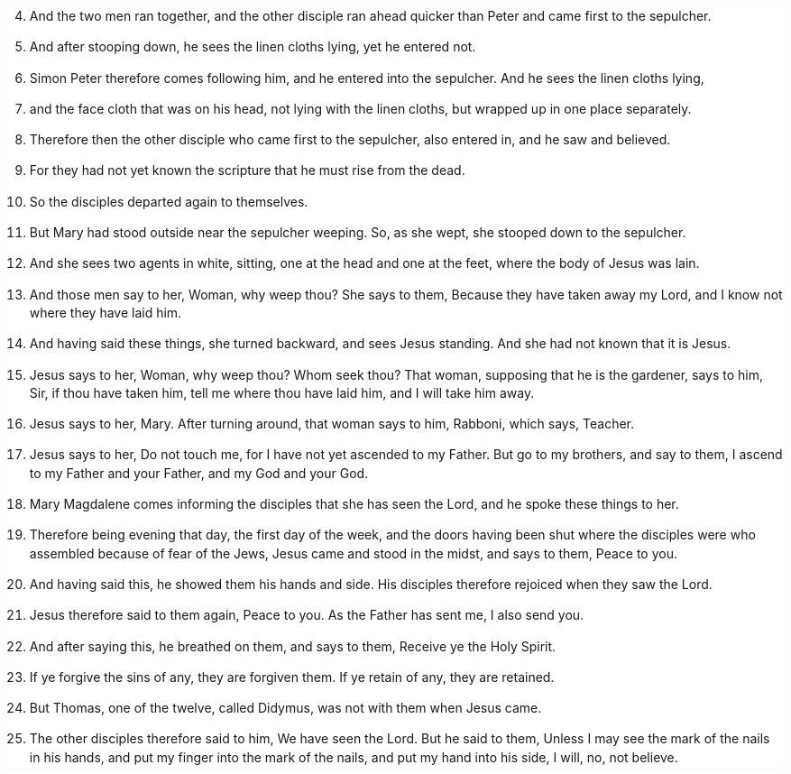 4. And the two men ran together, and the other disciple ran ahead quicker than Peter and came first to the sepulcher.

5. And after stooping down, he sees the linen cloths lying, yet he entered not.

6. Simon Peter therefore comes following him, and he entered into the sepulcher. And he sees the linen cloths lying,

7. and the face cloth that was on his head, not lying with the linen cloths, but wrapped up in one place separately.

8. Therefore then the other disciple who came first to the sepulcher, also entered in, and he saw and believed.

9. For they had not yet known the scripture that he must rise from the dead.

10. So the disciples departed again to themselves.

11. But Mary had stood outside near the sepulcher weeping. So, as she wept, she stooped down to the sepulcher.

12. And she sees two agents in white, sitting, one at the head and one at the feet, where the body of Jesus was lain.

13. And those men say to her, Woman, why weep thou? She says to them, Because they have taken away my Lord, and I know not where they have laid him.

14. And having said these things, she turned backward, and sees Jesus standing. And she had not known that it is Jesus.

15. Jesus says to her, Woman, why weep thou? Whom seek thou? That woman, supposing that he is the gardener, says to him, Sir, if thou have taken him, tell me where thou have laid him, and I will take him away.

16. Jesus says to her, Mary. After turning around, that woman says to him, Rabboni, which says, Teacher.

17. Jesus says to her, Do not touch me, for I have not yet ascended to my Father. But go to my brothers, and say to them, I ascend to my Father and your Father, and my God and your God.

18. Mary Magdalene comes informing the disciples that she has seen the Lord, and he spoke these things to her.

19. Therefore being evening that day, the first day of the week, and the doors having been shut where the disciples were who assembled because of fear of the Jews, Jesus came and stood in the midst, and says to them, Peace to you.

20. And having said this, he showed them his hands and side. His disciples therefore rejoiced when they saw the Lord.

21. Jesus therefore said to them again, Peace to you. As the Father has sent me, I also send you.

22. And after saying this, he breathed on them, and says to them, Receive ye the Holy Spirit.

23. If ye forgive the sins of any, they are forgiven them. If ye retain of any, they are retained.

24. But Thomas, one of the twelve, called Didymus, was not with them when Jesus came.

25. The other disciples therefore said to him, We have seen the Lord. But he said to them, Unless I may see the mark of the nails in his hands, and put my finger into the mark of the nails, and put my hand into his side, I will, no, not believe.
